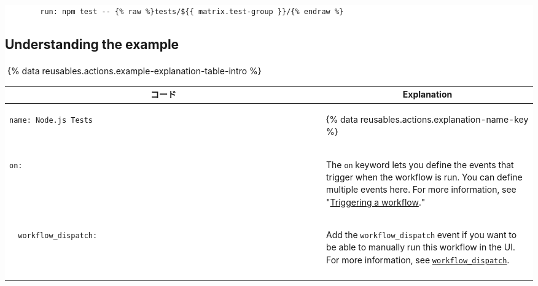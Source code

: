 ```yaml{:copy}
        run: npm test -- {% raw %}tests/${{ matrix.test-group }}/{% endraw %}
```
</tr>
</td>
</tbody>
</table>

## Understanding the example

 {% data reusables.actions.example-explanation-table-intro %}

<table style="table-layout: fixed;">
<thead>
  <tr>
    <th style="width:60%"><b>コード</b></th>
    <th style="width:40%"><b>Explanation</b></th>
  </tr>
</thead>
<tbody>
<tr>
<td>

```yaml{:copy}
name: Node.js Tests
```
</td>
<td>

{% data reusables.actions.explanation-name-key %}
</td>
</tr>
<tr>
<td>

```yaml{:copy}
on:
```
</td>
<td>

The `on` keyword lets you define the events that trigger when the workflow is run. You can define multiple events here. For more information, see "[Triggering a workflow](/actions/using-workflows/triggering-a-workflow#using-events-to-trigger-workflows)."
</td>
</tr>
<tr>
<td>

```yaml{:copy}
  workflow_dispatch:
```
</td>
<td>

Add the `workflow_dispatch` event if you want to be able to manually run this workflow in the UI. For more information, see [`workflow_dispatch`](/actions/reference/events-that-trigger-workflows#workflow_dispatch).
</td>
</tr>
<tr>
<td>
